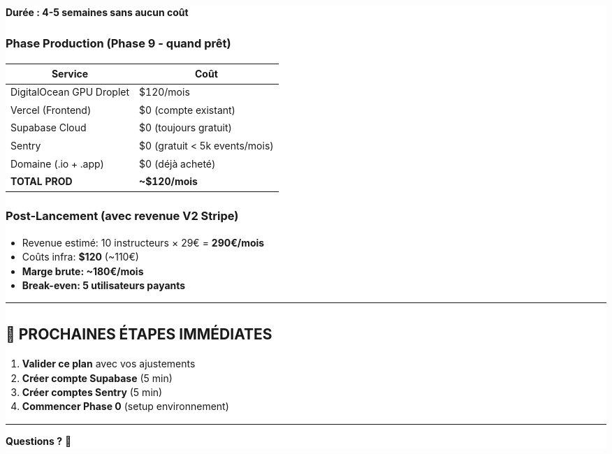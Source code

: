 **Durée : 4-5 semaines sans aucun coût**

### Phase Production (Phase 9 - quand prêt)
| Service | Coût |
|---------|------|
| DigitalOcean GPU Droplet | $120/mois |
| Vercel (Frontend) | $0 (compte existant) |
| Supabase Cloud | $0 (toujours gratuit) |
| Sentry | $0 (gratuit < 5k events/mois) |
| Domaine (.io + .app) | $0 (déjà acheté) |
| **TOTAL PROD** | **~$120/mois** |

### Post-Lancement (avec revenue V2 Stripe)
- Revenue estimé: 10 instructeurs × 29€ = **290€/mois**
- Coûts infra: **$120** (~110€)
- **Marge brute: ~180€/mois**
- **Break-even: 5 utilisateurs payants**

---

## 🎯 PROCHAINES ÉTAPES IMMÉDIATES

1. **Valider ce plan** avec vos ajustements
2. **Créer compte Supabase** (5 min)
3. **Créer comptes Sentry** (5 min)
4. **Commencer Phase 0** (setup environnement)

---

**Questions ?** 🤔

